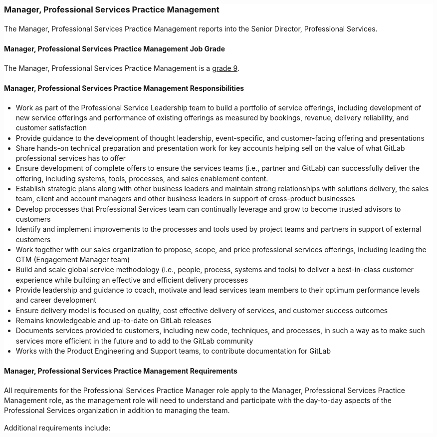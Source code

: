 ### Manager, Professional Services Practice Management

The Manager, Professional Services Practice Management reports into the Senior Director, Professional Services.

#### Manager, Professional Services Practice Management Job Grade

The Manager, Professional Services Practice Management is a [grade 9](/handbook/total-rewards/compensation/compensation-calculator/#gitlab-job-grades).

#### Manager, Professional Services Practice Management Responsibilities

- Work as part of the Professional Service Leadership team to build a portfolio of service offerings, including development of new service offerings and performance of existing offerings as measured by bookings, revenue, delivery reliability, and customer satisfaction
- Provide guidance to the development of thought leadership, event-specific, and customer-facing offering and presentations
- Share hands-on technical preparation and presentation work for key accounts helping sell on the value of what GitLab professional services has to offer
- Ensure development of complete offers to ensure the services teams (i.e., partner and GitLab) can successfully deliver the offering, including systems, tools, processes, and sales enablement content.
- Establish strategic plans along with other business leaders and maintain strong relationships with solutions delivery, the sales team, client and account managers and other business leaders in support of cross-product businesses
- Develop processes that Professional Services team can continually leverage and grow to become trusted advisors to customers
- Identify and implement improvements to the processes and tools used by project teams and partners in support of external customers
- Work together with our sales organization to propose, scope, and price professional services offerings, including leading the GTM (Engagement Manager team)
- Build and scale global service methodology (i.e., people, process, systems and tools) to deliver a best-in-class customer experience while building an effective and efficient delivery processes
- Provide leadership and guidance to coach, motivate and lead services team members to their optimum performance levels and career development
- Ensure delivery model is focused on quality, cost effective delivery of services, and customer success outcomes
- Remains knowledgeable and up-to-date on GitLab releases
- Documents services provided to customers, including new code, techniques, and processes, in such a way as to make such services more efficient in the future and to add to the GitLab community
- Works with the Product Engineering and Support teams, to contribute documentation for GitLab

#### Manager, Professional Services Practice Management Requirements

All requirements for the Professional Services Practice Manager role apply to the Manager, Professional Services Practice Management role, as the management role will need to understand and participate with the day-to-day aspects of the Professional Services organization in addition to managing the team.

Additional requirements include:
